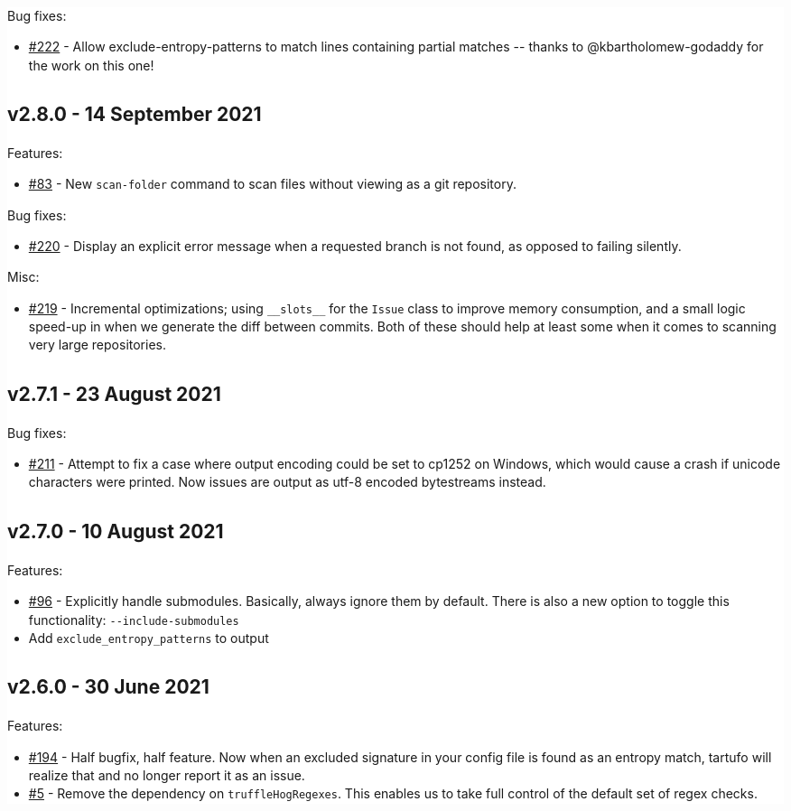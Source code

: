 Bug fixes:

-   [#222](https://github.com/godaddy/tartufo/pull/222) - Allow
    exclude-entropy-patterns to match lines containing partial matches -- thanks
    to @kbartholomew-godaddy for the work on this one!

## v2.8.0 - 14 September 2021

Features:

-   [#83](https://github.com/godaddy/tartufo/issues/83) - New `scan-folder` command
    to scan files without viewing as a git repository.

Bug fixes:

-   [#220](https://github.com/godaddy/tartufo/pull/220) - Display an explicit error
    message when a requested branch is not found, as opposed to failing silently.

Misc:

-   [#219](https://github.com/godaddy/tartufo/pull/219) - Incremental optimizations;
    using `__slots__` for the `Issue` class to improve memory consumption, and
    a small logic speed-up in when we generate the diff between commits. Both of
    these should help at least some when it comes to scanning very large
    repositories.

## v2.7.1 - 23 August 2021

Bug fixes:

-   [#211](https://github.com/godaddy/tartufo/issues/211) - Attempt to fix a case
    where output encoding could be set to cp1252 on Windows, which would cause a
    crash if unicode characters were printed. Now issues are output as utf-8
    encoded bytestreams instead.

## v2.7.0 - 10 August 2021

Features:

-   [#96](https://github.com/godaddy/tartufo/issues/96) - Explicitly handle
    submodules. Basically, always ignore them by default. There is also a new
    option to toggle this functionality: `--include-submodules`
-   Add `exclude_entropy_patterns` to output

## v2.6.0 - 30 June 2021

Features:

-   [#194](https://github.com/godaddy/tartufo/issues/194) - Half bugfix, half
    feature. Now when an excluded signature in your config file is found as an
    entropy match, tartufo will realize that and no longer report it as an issue.
-   [#5](https://github.com/godaddy/tartufo/issues/5) - Remove the dependency on
    `truffleHogRegexes`. This enables us to take full control of the default set
    of regex checks.

